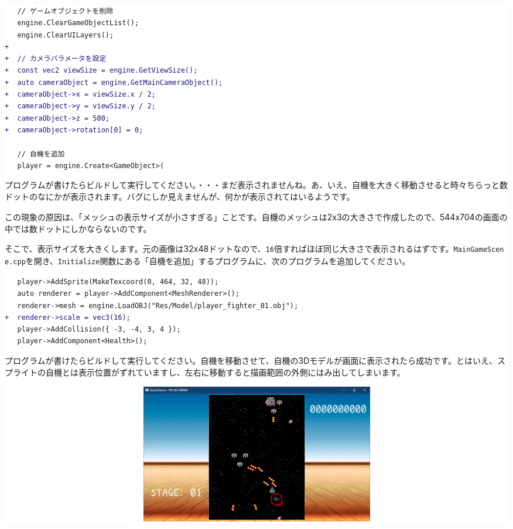 ```diff
   // ゲームオブジェクトを削除
   engine.ClearGameObjectList();
   engine.ClearUILayers();
+
+  // カメラパラメータを設定
+  const vec2 viewSize = engine.GetViewSize();
+  auto cameraObject = engine.GetMainCameraObject();
+  cameraObject->x = viewSize.x / 2;
+  cameraObject->y = viewSize.y / 2;
+  cameraObject->z = 500;
+  cameraObject->rotation[0] = 0;

   // 自機を追加
   player = engine.Create<GameObject>(
```

プログラムが書けたらビルドして実行してください。・・・まだ表示されませんね。あ、いえ、自機を大きく移動させると時々ちらっと数ドットのなにかが表示されます。バグにしか見えませんが、何かが表示されてはいるようです。

この現象の原因は、「メッシュの表示サイズが小さすぎる」ことです。自機のメッシュは2x3の大きさで作成したので、544x704の画面の中では数ドットにしかならないのです。

そこで、表示サイズを大きくします。元の画像は32x48ドットなので、`16`倍すればほぼ同じ大きさで表示されるはずです。`MainGameScene.cpp`を開き、`Initialize`関数にある「自機を追加」するプログラムに、次のプログラムを追加してください。

```diff
   player->AddSprite(MakeTexcoord(0, 464, 32, 48));
   auto renderer = player->AddComponent<MeshRenderer>();
   renderer->mesh = engine.LoadOBJ("Res/Model/player_fighter_01.obj");
+  renderer->scale = vec3(16);
   player->AddCollision({ -3, -4, 3, 4 });
   player->AddComponent<Health>();
```

プログラムが書けたらビルドして実行してください。自機を移動させて、自機の3Dモデルが画面に表示されたら成功です。とはいえ、スプライトの自機とは表示位置がずれていますし、左右に移動すると描画範囲の外側にはみ出してしまいます。

<p align="center">
<img src="images/10_result_2.png" width="45%" />
</p>
